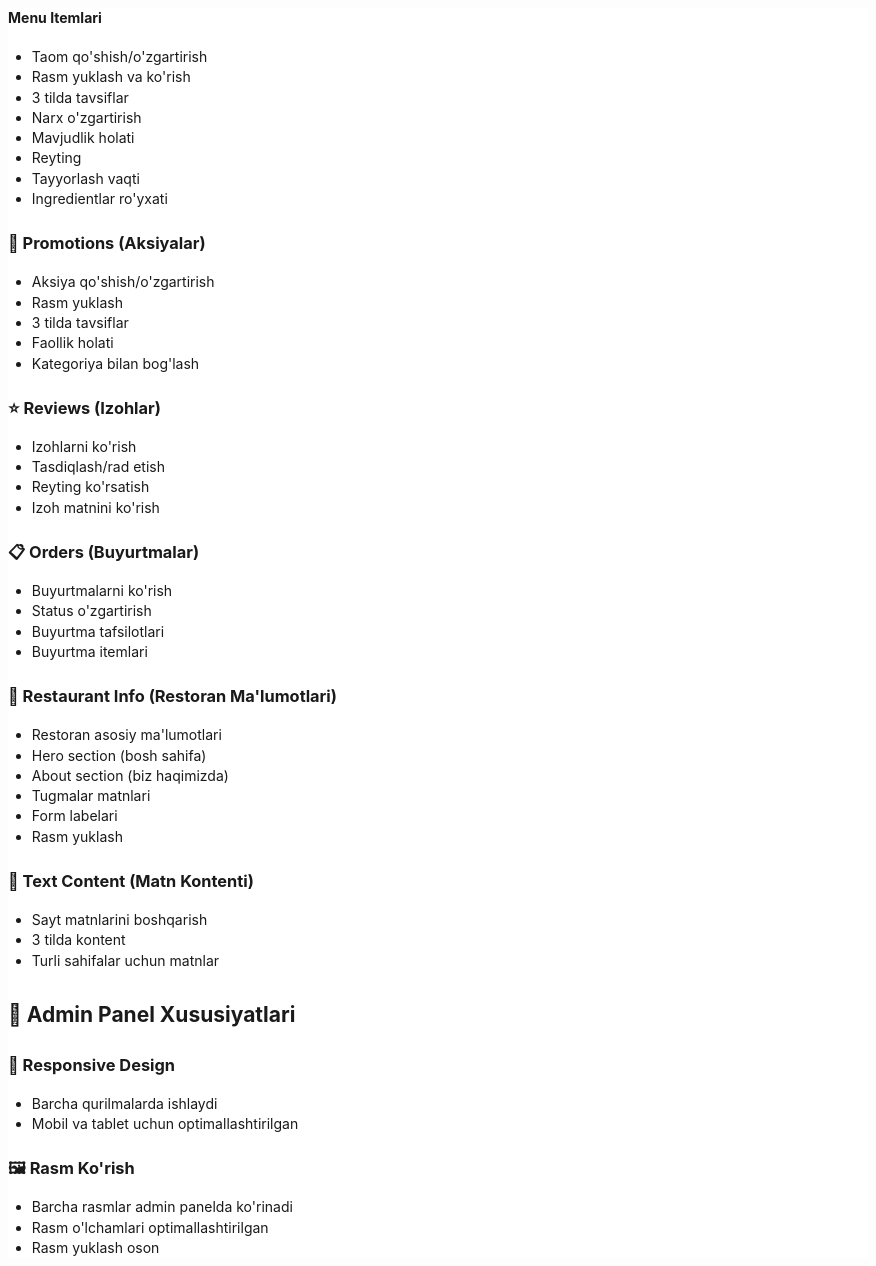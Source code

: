 #### Menu Itemlari
- Taom qo'shish/o'zgartirish
- Rasm yuklash va ko'rish
- 3 tilda tavsiflar
- Narx o'zgartirish
- Mavjudlik holati
- Reyting
- Tayyorlash vaqti
- Ingredientlar ro'yxati

### 🎯 Promotions (Aksiyalar)
- Aksiya qo'shish/o'zgartirish
- Rasm yuklash
- 3 tilda tavsiflar
- Faollik holati
- Kategoriya bilan bog'lash

### ⭐ Reviews (Izohlar)
- Izohlarni ko'rish
- Tasdiqlash/rad etish
- Reyting ko'rsatish
- Izoh matnini ko'rish

### 📋 Orders (Buyurtmalar)
- Buyurtmalarni ko'rish
- Status o'zgartirish
- Buyurtma tafsilotlari
- Buyurtma itemlari

### 🏪 Restaurant Info (Restoran Ma'lumotlari)
- Restoran asosiy ma'lumotlari
- Hero section (bosh sahifa)
- About section (biz haqimizda)
- Tugmalar matnlari
- Form labelari
- Rasm yuklash

### 📝 Text Content (Matn Kontenti)
- Sayt matnlarini boshqarish
- 3 tilda kontent
- Turli sahifalar uchun matnlar

## 🎨 Admin Panel Xususiyatlari

### 📱 Responsive Design
- Barcha qurilmalarda ishlaydi
- Mobil va tablet uchun optimallashtirilgan

### 🖼️ Rasm Ko'rish
- Barcha rasmlar admin panelda ko'rinadi
- Rasm o'lchamlari optimallashtirilgan
- Rasm yuklash oson
